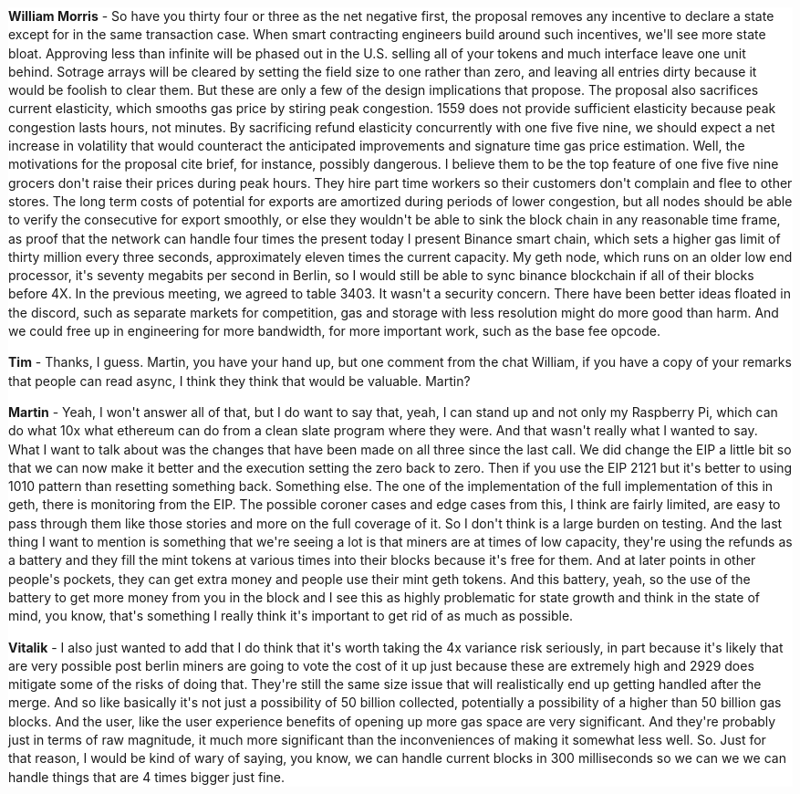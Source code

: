 **William Morris** - So have you thirty four or three as the net negative first, the proposal removes any incentive to declare a state except for in the same transaction case. When smart contracting engineers build around such incentives, we'll see more state bloat. Approving less than infinite will be phased out in the U.S. selling all of your tokens and much interface leave one unit behind. Sotrage arrays will be cleared by setting the field size to one rather than zero, and leaving all entries dirty because it would be foolish to clear them. But these are only a few of the design implications that propose. The proposal also sacrifices current elasticity, which smooths gas price by stiring peak congestion. 1559 does not provide sufficient elasticity because peak congestion lasts hours, not minutes. By sacrificing refund elasticity concurrently with one five five nine, we should expect a net increase in volatility that would counteract the anticipated improvements and signature time gas price estimation. Well, the motivations for the proposal cite brief, for instance, possibly dangerous. I believe them to be the top feature of one five five nine grocers don't raise their prices during peak hours. They hire part time workers so their customers don't complain and flee to other stores. The long term costs of potential for exports are amortized during periods of lower congestion, but all nodes should be able to verify the consecutive for export smoothly, or else they wouldn't be able to sink the block chain in any reasonable time frame, as proof that the network can handle four times the present today I present Binance smart chain, which sets a higher gas limit of thirty million every three seconds, approximately eleven times the current capacity. My geth node, which runs on an older low end processor, it's seventy megabits per second in Berlin, so I would still be able to sync binance blockchain if all of their blocks before 4X. In the previous meeting, we agreed to table 3403. It wasn't a security concern. There have been better ideas floated in the discord, such as separate markets for competition, gas and storage with less resolution might do more good than harm. And we could free up in engineering for more bandwidth, for more important work, such as the base fee opcode.

**Tim** - Thanks, I guess. Martin, you have your hand up, but one comment from the chat William, if you have a copy of your remarks that people can read async, I think they think that would be valuable. Martin?

**Martin** - Yeah, I won't answer all of that, but I do want to say that, yeah, I can stand up and not only my Raspberry Pi, which can do what 10x what ethereum can do from a clean slate program where they were. And that wasn't really what I wanted to say. What I want to talk about was the changes that have been made on all three since the last call. We did change the EIP a little bit so that we can now make it better and the execution setting the zero back to zero. Then if you use the EIP 2121 but it's better to using 1010 pattern than resetting something back. Something else. The one of the implementation of the full implementation of this in geth, there is monitoring from the EIP. The possible coroner cases and edge cases from this, I think are fairly limited, are easy to pass through them like those stories and more on the full coverage of it. So I don't think is a large burden on testing. And the last thing I want to mention is something that we're seeing a lot is that miners are at times of low capacity, they're using the refunds as a battery and they fill the mint tokens at various times into their blocks because it's free for them. And at later points in other people's pockets, they can get extra money and people use their mint geth tokens. And this battery, yeah, so the use of the battery to get more money from you in the block and I see this as highly problematic for state growth and think in the state of mind, you know, that's something I really think it's important to get rid of as much as possible.

**Vitalik** - I also just wanted to add that I do think that it's worth taking the 4x variance risk seriously, in part because it's likely that are very possible post berlin miners are going to vote the cost of it up just because these are extremely high and 2929 does mitigate some of the risks of doing that. They're still the same size issue that will realistically end up getting handled after the merge. And so like basically it's not just a possibility of 50 billion collected, potentially a possibility of a higher than 50 billion gas blocks. And the user, like the user experience benefits of opening up more gas space are very significant. And they're probably just in terms of raw magnitude, it much more significant than the inconveniences of making it somewhat less well. So. Just for that reason, I would be kind of wary of saying, you know, we can handle current blocks in 300 milliseconds so we can we we can handle things that are 4 times bigger just fine.
